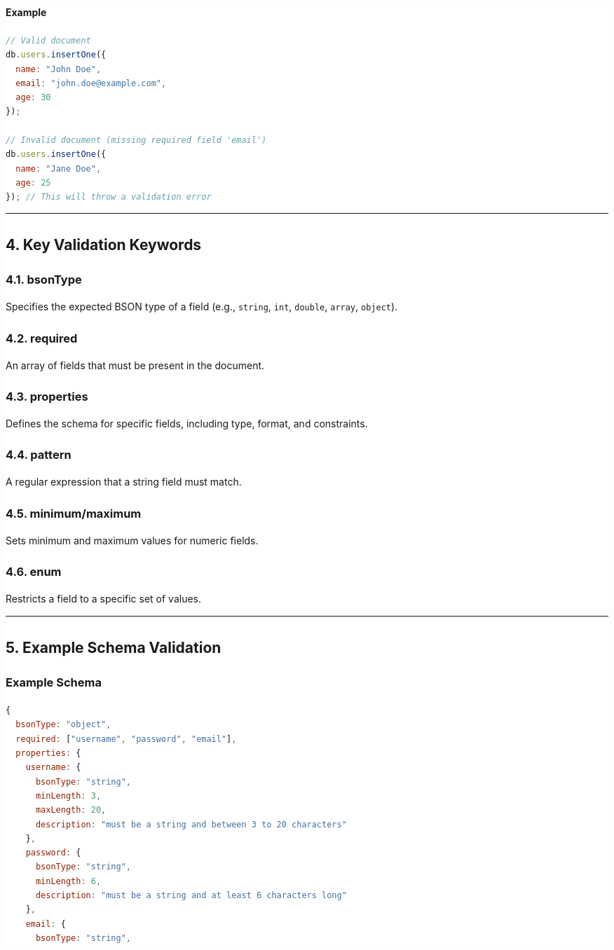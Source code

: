 #### **Example**
```javascript
// Valid document
db.users.insertOne({
  name: "John Doe",
  email: "john.doe@example.com",
  age: 30
});

// Invalid document (missing required field 'email')
db.users.insertOne({
  name: "Jane Doe",
  age: 25
}); // This will throw a validation error
```

---

## **4. Key Validation Keywords**

### **4.1. bsonType**
Specifies the expected BSON type of a field (e.g., `string`, `int`, `double`, `array`, `object`).

### **4.2. required**
An array of fields that must be present in the document.

### **4.3. properties**
Defines the schema for specific fields, including type, format, and constraints.

### **4.4. pattern**
A regular expression that a string field must match.

### **4.5. minimum/maximum**
Sets minimum and maximum values for numeric fields.

### **4.6. enum**
Restricts a field to a specific set of values.

---

## **5. Example Schema Validation**

### **Example Schema**
```javascript
{
  bsonType: "object",
  required: ["username", "password", "email"],
  properties: {
    username: {
      bsonType: "string",
      minLength: 3,
      maxLength: 20,
      description: "must be a string and between 3 to 20 characters"
    },
    password: {
      bsonType: "string",
      minLength: 6,
      description: "must be a string and at least 6 characters long"
    },
    email: {
      bsonType: "string",
```